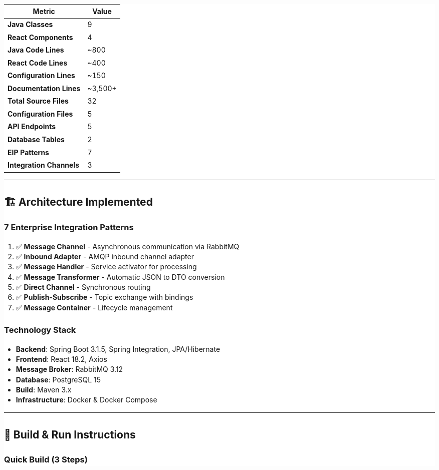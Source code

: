 | Metric | Value |
|--------|-------|
| **Java Classes** | 9 |
| **React Components** | 4 |
| **Java Code Lines** | ~800 |
| **React Code Lines** | ~400 |
| **Configuration Lines** | ~150 |
| **Documentation Lines** | ~3,500+ |
| **Total Source Files** | 32 |
| **Configuration Files** | 5 |
| **API Endpoints** | 5 |
| **Database Tables** | 2 |
| **EIP Patterns** | 7 |
| **Integration Channels** | 3 |

---

## 🏗️ Architecture Implemented

### 7 Enterprise Integration Patterns
1. ✅ **Message Channel** - Asynchronous communication via RabbitMQ
2. ✅ **Inbound Adapter** - AMQP inbound channel adapter
3. ✅ **Message Handler** - Service activator for processing
4. ✅ **Message Transformer** - Automatic JSON to DTO conversion
5. ✅ **Direct Channel** - Synchronous routing
6. ✅ **Publish-Subscribe** - Topic exchange with bindings
7. ✅ **Message Container** - Lifecycle management

### Technology Stack
- **Backend**: Spring Boot 3.1.5, Spring Integration, JPA/Hibernate
- **Frontend**: React 18.2, Axios
- **Message Broker**: RabbitMQ 3.12
- **Database**: PostgreSQL 15
- **Build**: Maven 3.x
- **Infrastructure**: Docker & Docker Compose

---

## 🚀 Build & Run Instructions

### Quick Build (3 Steps)
